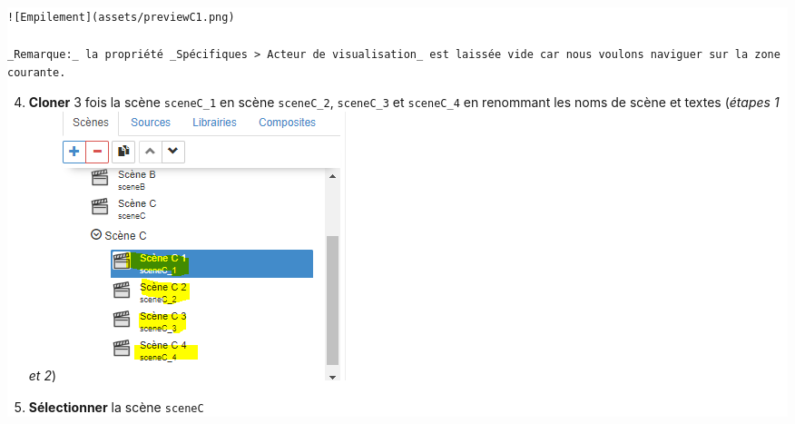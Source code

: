     ![Empilement](assets/previewC1.png)

    _Remarque:_ la propriété _Spécifiques > Acteur de visualisation_ est laissée vide car nous voulons naviguer sur la zone courante.

4. **Cloner** 3 fois la scène ```sceneC_1``` en scène ```sceneC_2```, ```sceneC_3``` et ```sceneC_4``` en renommant les noms de scène et textes (_étapes 1 et 2_)
    ![Empilement](assets/scenesC1.png)

5. **Sélectionner** la scène ```sceneC```
